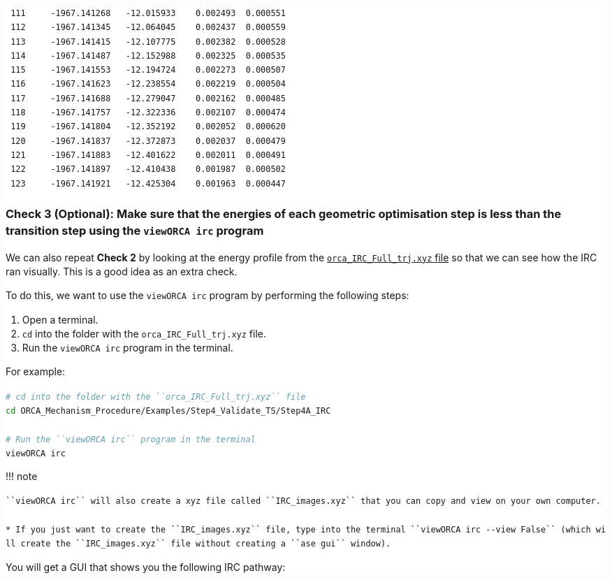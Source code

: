 ```title="Example of IRC PATH SUMMARY text from the ORCA output file"
 111     -1967.141268   -12.015933    0.002493  0.000551
 112     -1967.141345   -12.064045    0.002437  0.000559
 113     -1967.141415   -12.107775    0.002382  0.000528
 114     -1967.141487   -12.152988    0.002325  0.000535
 115     -1967.141553   -12.194724    0.002273  0.000507
 116     -1967.141623   -12.238554    0.002219  0.000504
 117     -1967.141688   -12.279047    0.002162  0.000485
 118     -1967.141757   -12.322336    0.002107  0.000474
 119     -1967.141804   -12.352192    0.002052  0.000620
 120     -1967.141837   -12.372873    0.002037  0.000479
 121     -1967.141883   -12.401622    0.002011  0.000491
 122     -1967.141897   -12.410438    0.001987  0.000502
 123     -1967.141921   -12.425304    0.001963  0.000447
```

### Check 3 (Optional): Make sure that the energies of each geometric optimisation step is less than the transition step using the ``viewORCA irc`` program

We can also repeat **Check 2** by looking at the energy profile from the [``orca_IRC_Full_trj.xyz`` file](https://github.com/geoffreyweal/ORCA_Mechanism_Procedure/blob/main/Examples/Step4_Validate_TS/Step4A_IRC/orca_IRC_Full_trj.xyz) so that we can see how the IRC ran visually. This is a good idea as an extra check. 

To do this, we want to use the ``viewORCA irc`` program by performing the following steps:

1. Open a terminal.
2. ``cd`` into the folder with the ``orca_IRC_Full_trj.xyz`` file.
3. Run the ``viewORCA irc`` program in the terminal.

For example:

```bash
# cd into the folder with the ``orca_IRC_Full_trj.xyz`` file
cd ORCA_Mechanism_Procedure/Examples/Step4_Validate_TS/Step4A_IRC

# Run the ``viewORCA irc`` program in the terminal
viewORCA irc
```

!!! note

    ``viewORCA irc`` will also create a xyz file called ``IRC_images.xyz`` that you can copy and view on your own computer. 

    * If you just want to create the ``IRC_images.xyz`` file, type into the terminal ``viewORCA irc --view False`` (which will create the ``IRC_images.xyz`` file without creating a ``ase gui`` window). 

You will get a GUI that shows you the following IRC pathway:

<figure markdown="span">